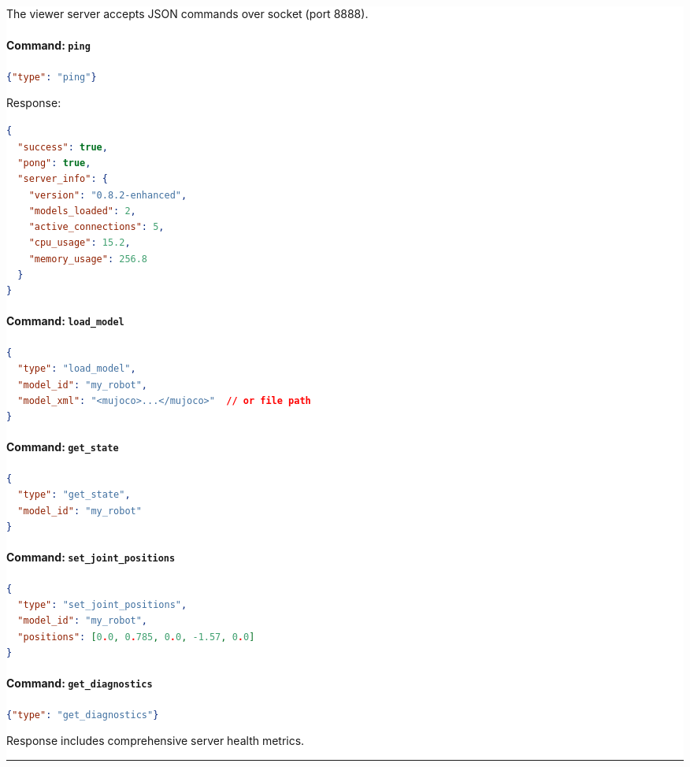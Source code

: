 The viewer server accepts JSON commands over socket (port 8888).

#### Command: `ping`
```json
{"type": "ping"}
```

Response:
```json
{
  "success": true,
  "pong": true,
  "server_info": {
    "version": "0.8.2-enhanced",
    "models_loaded": 2,
    "active_connections": 5,
    "cpu_usage": 15.2,
    "memory_usage": 256.8
  }
}
```

#### Command: `load_model`
```json
{
  "type": "load_model",
  "model_id": "my_robot",
  "model_xml": "<mujoco>...</mujoco>"  // or file path
}
```

#### Command: `get_state`
```json
{
  "type": "get_state",
  "model_id": "my_robot"
}
```

#### Command: `set_joint_positions`
```json
{
  "type": "set_joint_positions",
  "model_id": "my_robot",
  "positions": [0.0, 0.785, 0.0, -1.57, 0.0]
}
```

#### Command: `get_diagnostics`
```json
{"type": "get_diagnostics"}
```

Response includes comprehensive server health metrics.

---